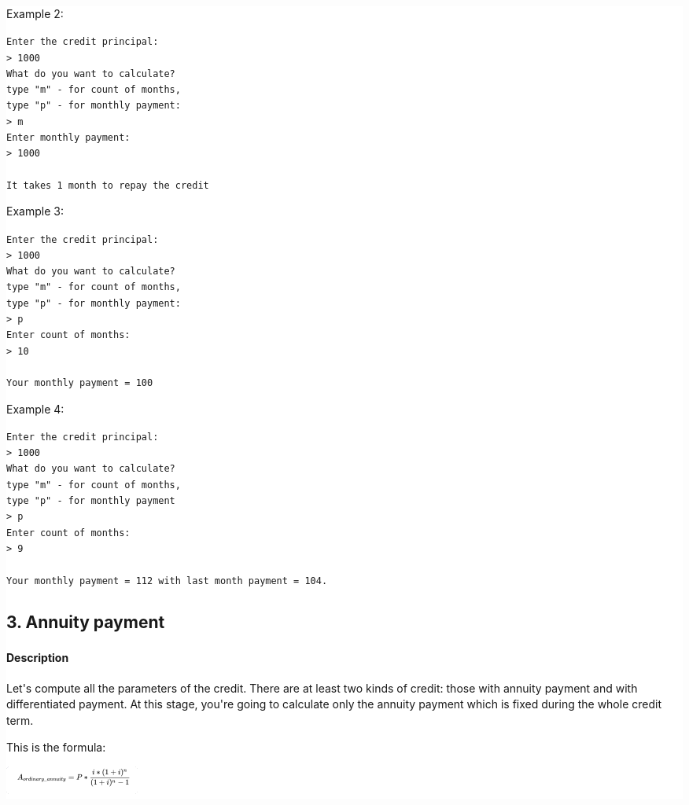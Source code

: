 Example 2:

```
Enter the credit principal:
> 1000
What do you want to calculate? 
type "m" - for count of months, 
type "p" - for monthly payment:
> m
Enter monthly payment:
> 1000
 
It takes 1 month to repay the credit
```

Example 3:

```
Enter the credit principal:
> 1000
What do you want to calculate? 
type "m" - for count of months, 
type "p" - for monthly payment:
> p
Enter count of months:
> 10
 
Your monthly payment = 100
```

Example 4:

```
Enter the credit principal:
> 1000
What do you want to calculate? 
type "m" - for count of months, 
type "p" - for monthly payment
> p
Enter count of months:
> 9
 
Your monthly payment = 112 with last month payment = 104.
```

## 3. Annuity payment

#### Description
Let's compute all the parameters of the credit. There are at least two kinds of credit: those with annuity payment and with differentiated payment. At this stage, you're going to calculate only the annuity payment which is fixed during the whole credit term.

This is the formula:

 ![](images/credit-calculator/README/annuity-payment.png)
